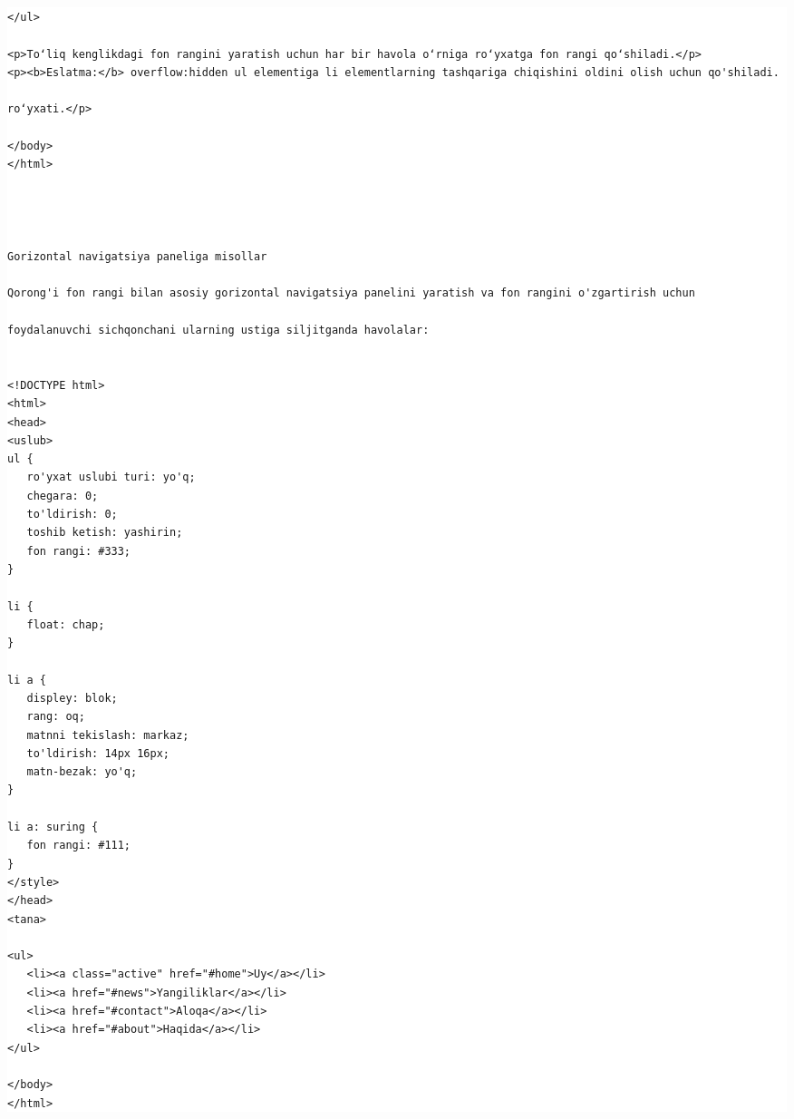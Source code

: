 ```
</ul>

<p>Toʻliq kenglikdagi fon rangini yaratish uchun har bir havola oʻrniga roʻyxatga fon rangi qoʻshiladi.</p>
<p><b>Eslatma:</b> overflow:hidden ul elementiga li elementlarning tashqariga chiqishini oldini olish uchun qo'shiladi.

roʻyxati.</p>

</body>
</html>




Gorizontal navigatsiya paneliga misollar

Qorong'i fon rangi bilan asosiy gorizontal navigatsiya panelini yaratish va fon rangini o'zgartirish uchun

foydalanuvchi sichqonchani ularning ustiga siljitganda havolalar:


<!DOCTYPE html>
<html>
<head>
<uslub>
ul {
   ro'yxat uslubi turi: yo'q;
   chegara: 0;
   to'ldirish: 0;
   toshib ketish: yashirin;
   fon rangi: #333;
}

li {
   float: chap;
}

li a {
   displey: blok;
   rang: oq;
   matnni tekislash: markaz;
   to'ldirish: 14px 16px;
   matn-bezak: yo'q;
}

li a: suring {
   fon rangi: #111;
}
</style>
</head>
<tana>

<ul>
   <li><a class="active" href="#home">Uy</a></li>
   <li><a href="#news">Yangiliklar</a></li>
   <li><a href="#contact">Aloqa</a></li>
   <li><a href="#about">Haqida</a></li>
</ul>

</body>
</html>
```
